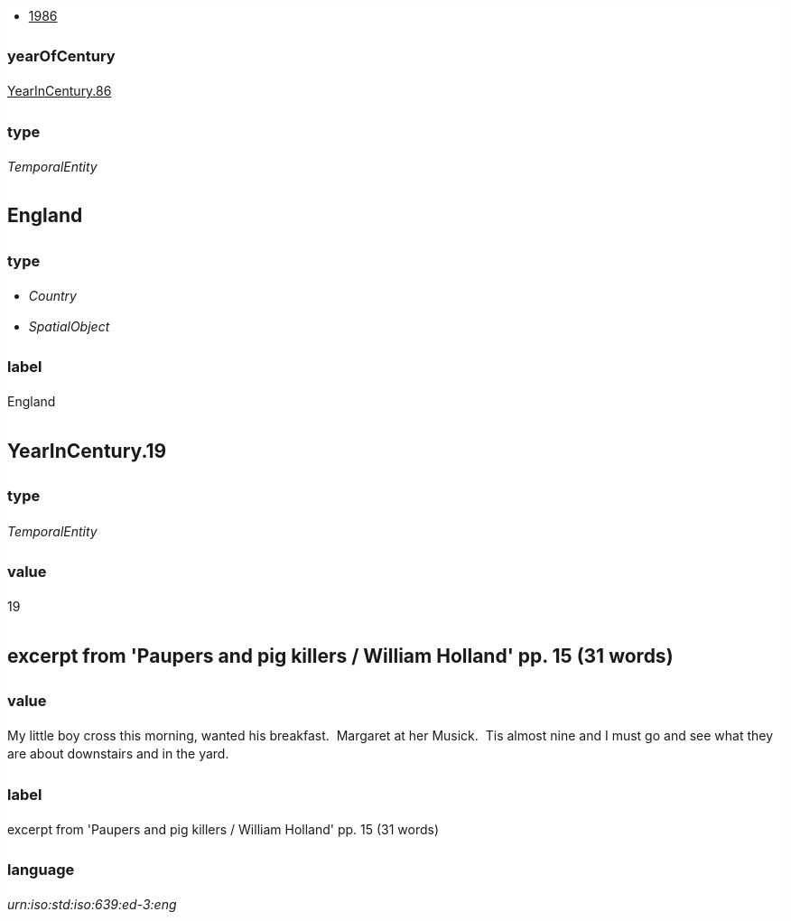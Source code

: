  - [1986](#1986)

### yearOfCentury


[YearInCentury.86](#YearInCentury.86)

### type


*TemporalEntity*

## England

### type

 - *Country*

 - *SpatialObject*

### label


England

## YearInCentury.19

### type


*TemporalEntity*

### value


19

## excerpt from 'Paupers and pig killers / William Holland' pp. 15 (31 words)

### value


<p>My little boy cross this morning, wanted his breakfast.&nbsp; Margaret at her Musick.&nbsp; Tis almost nine and I must go and see what they are about downstairs and in the yard.</p>

### label


excerpt from 'Paupers and pig killers / William Holland' pp. 15 (31 words)

### language


*urn:iso:std:iso:639:ed-3:eng*
